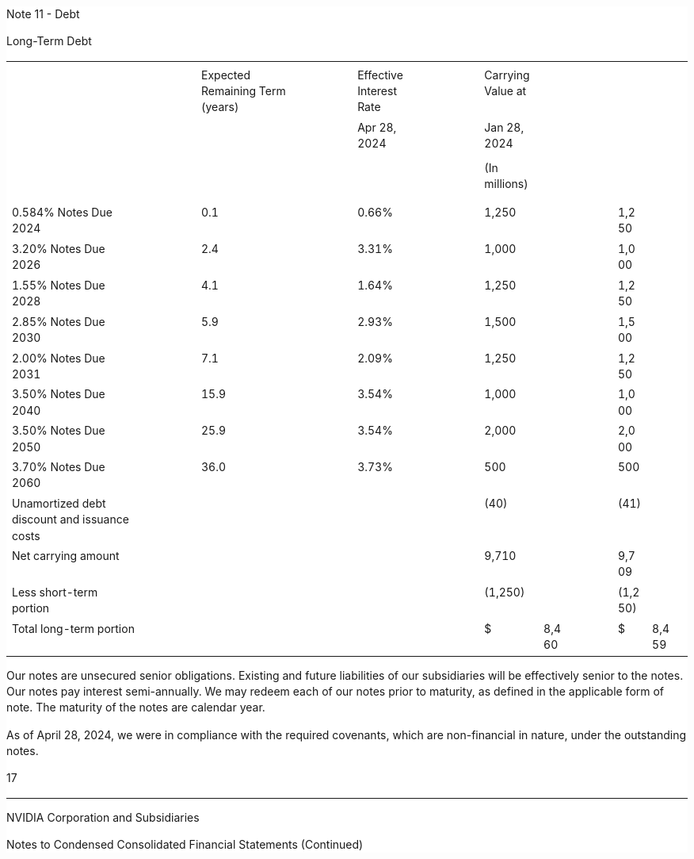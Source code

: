 Note 11 - Debt

Long-Term Debt

|  |  |  |  |  |  |  |  |  |  |  |  |  |  |  |  |  |  |  |  |  |  |  |  |  |  |  |
| --- | --- | --- | --- | --- | --- | --- | --- | --- | --- | --- | --- | --- | --- | --- | --- | --- | --- | --- | --- | --- | --- | --- | --- | --- | --- | --- |
|  |  |  |  |  |  |  |  |  |  |  |  |  |  |  |  |  |  |  |  |  |  |  |  |  |  |  |
|  | | |  | | | Expected Remaining Term (years) | | |  | | | Effective Interest Rate | | |  | | | Carrying Value at | | | | | | | | |
|  | | |  | | |  | | |  | | | Apr 28, 2024 | | |  | | | Jan 28, 2024 | | |
|  | | |  | | |  | | |  | | |  | | |  | | |  | | |  | | |  | | |
|  | | |  | | |  | | |  | | |  | | |  | | | (In millions) | | | | | | | | |
|  | | |  | | |  | | |  | | |  | | |  | | |  | | |  | | |  | | |
|  | | |  | | |  | | |  | | |  | | |  | | |  | | |  | | |  | | |
| 0.584% Notes Due 2024 | | |  | | | 0.1 | | |  | | | 0.66% | | |  | | | 1,250 | |  |  | | | 1,250 | |  |
| 3.20% Notes Due 2026 | | |  | | | 2.4 | | |  | | | 3.31% | | |  | | | 1,000 | |  |  | | | 1,000 | |  |
| 1.55% Notes Due 2028 | | |  | | | 4.1 | | |  | | | 1.64% | | |  | | | 1,250 | |  |  | | | 1,250 | |  |
| 2.85% Notes Due 2030 | | |  | | | 5.9 | | |  | | | 2.93% | | |  | | | 1,500 | |  |  | | | 1,500 | |  |
| 2.00% Notes Due 2031 | | |  | | | 7.1 | | |  | | | 2.09% | | |  | | | 1,250 | |  |  | | | 1,250 | |  |
| 3.50% Notes Due 2040 | | |  | | | 15.9 | | |  | | | 3.54% | | |  | | | 1,000 | |  |  | | | 1,000 | |  |
| 3.50% Notes Due 2050 | | |  | | | 25.9 | | |  | | | 3.54% | | |  | | | 2,000 | |  |  | | | 2,000 | |  |
| 3.70% Notes Due 2060 | | |  | | | 36.0 | | |  | | | 3.73% | | |  | | | 500 | |  |  | | | 500 | |  |
| Unamortized debt discount and issuance costs | | |  | | |  | | |  | | |  | | |  | | | (40) | |  |  | | | (41) | |  |
| Net carrying amount | | |  | | |  | | |  | | |  | | |  | | | 9,710 | |  |  | | | 9,709 | |  |
| Less short-term portion | | |  | | |  | | |  | | |  | | |  | | | (1,250) | |  |  | | | (1,250) | |  |
| Total long-term portion | | |  | | |  | | |  | | |  | | |  | | | $ | 8,460 |  |  | | | $ | 8,459 |  |

Our notes are unsecured senior obligations. Existing and future liabilities of our subsidiaries will be effectively senior to the notes. Our notes pay interest semi-annually. We may redeem each of our notes prior to maturity, as defined in the applicable form of note. The maturity of the notes are calendar year.

As of April 28, 2024, we were in compliance with the required covenants, which are non-financial in nature, under the outstanding notes.

17

---

NVIDIA Corporation and Subsidiaries

Notes to Condensed Consolidated Financial Statements (Continued)
